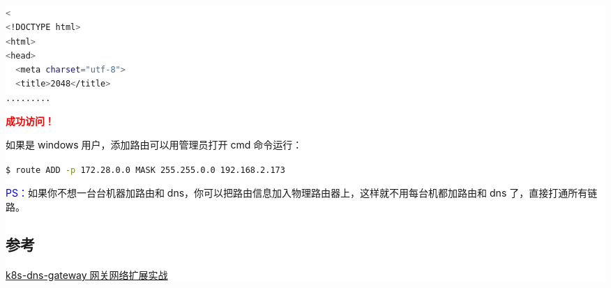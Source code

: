 ```bash
< 
<!DOCTYPE html>
<html>
<head>
  <meta charset="utf-8">
  <title>2048</title>
.........
```

**<font color="red">成功访问！</font>**

如果是 windows 用户，添加路由可以用管理员打开 cmd 命令运行：

```bash
$ route ADD -p 172.28.0.0 MASK 255.255.0.0 192.168.2.173
```

<p id="div-border-top-red"><font color="blue">PS：</font>如果你不想一台台机器加路由和 dns，你可以把路由信息加入物理路由器上，这样就不用每台机都加路由和 dns 了，直接打通所有链路。</p>

## 参考

[k8s-dns-gateway 网关网络扩展实战](http://blog.csdn.net/idea77/article/details/73863822)

<style>
a:hover{cursor:url(https://ws1.sinaimg.cn/large/006tNbRwgy1fwtq1w7x67j3018016a9x.jpg), pointer;}
body {
    cursor: url(https://ws3.sinaimg.cn/large/006tNbRwgy1fwtq36ft35j301y01ljra.jpg), default;
}
#h2{
    margin-bottom:2em; 
    margin-right: 5px; 
    padding: 8px 15px; 
    letter-spacing: 2px; 
    background-image: linear-gradient(to right bottom, rgb(0, 188, 212), rgb(63, 81, 181)); 
    background-color: rgb(63, 81, 181); 
    color: rgb(255, 255, 255); 
    border-left: 10px solid rgb(51, 51, 51); 
    border-radius:5px; 
    text-shadow: rgb(102, 102, 102) 1px 1px 1px; 
    box-shadow: rgb(102, 102, 102) 1px 1px 2px;
}
#inline-yellow {
display:inline;
padding:.2em .6em .3em;
font-size:80%;
font-weight:bold;
line-height:1;
color:#fff;
text-align:center;
white-space:nowrap;
vertical-align:baseline;
border-radius:0;
background-color: #f0ad4e;
}
#inline-green {
display:inline;
padding:.2em .6em .3em;
font-size:80%;
font-weight:bold;
line-height:1;
color:#fff;
text-align:center;
white-space:nowrap;
vertical-align:baseline;